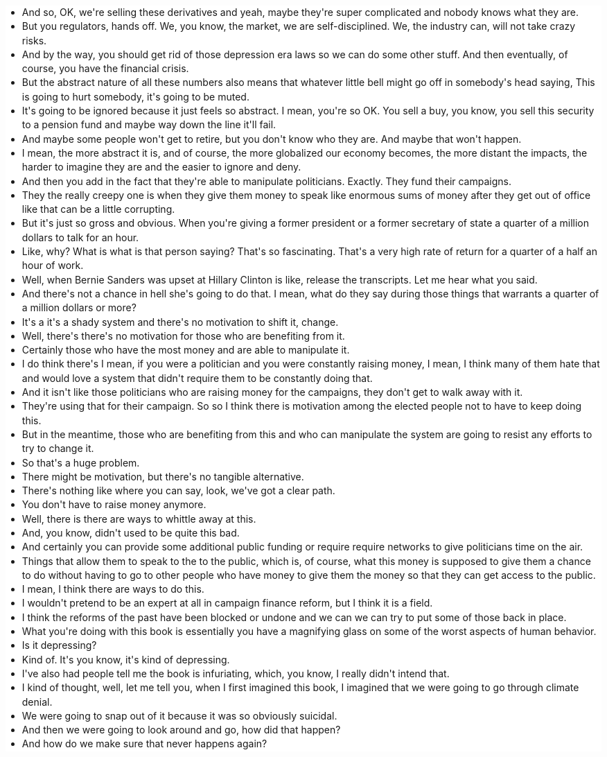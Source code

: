 *  And so, OK, we're selling these derivatives and yeah, maybe they're super complicated and nobody knows what they are.
*  But you regulators, hands off. We, you know, the market, we are self-disciplined. We, the industry can, will not take crazy risks.
*  And by the way, you should get rid of those depression era laws so we can do some other stuff. And then eventually, of course, you have the financial crisis.
*  But the abstract nature of all these numbers also means that whatever little bell might go off in somebody's head saying, This is going to hurt somebody, it's going to be muted.
*  It's going to be ignored because it just feels so abstract. I mean, you're so OK. You sell a buy, you know, you sell this security to a pension fund and maybe way down the line it'll fail.
*  And maybe some people won't get to retire, but you don't know who they are. And maybe that won't happen.
*  I mean, the more abstract it is, and of course, the more globalized our economy becomes, the more distant the impacts, the harder to imagine they are and the easier to ignore and deny.
*  And then you add in the fact that they're able to manipulate politicians. Exactly. They fund their campaigns.
*  They the really creepy one is when they give them money to speak like enormous sums of money after they get out of office like that can be a little corrupting.
*  But it's just so gross and obvious. When you're giving a former president or a former secretary of state a quarter of a million dollars to talk for an hour.
*  Like, why? What is what is that person saying? That's so fascinating. That's a very high rate of return for a quarter of a half an hour of work.
*  Well, when Bernie Sanders was upset at Hillary Clinton is like, release the transcripts. Let me hear what you said.
*  And there's not a chance in hell she's going to do that. I mean, what do they say during those things that warrants a quarter of a million dollars or more?
*  It's a it's a shady system and there's no motivation to shift it, change.
*  Well, there's there's no motivation for those who are benefiting from it.
*  Certainly those who have the most money and are able to manipulate it.
*  I do think there's I mean, if you were a politician and you were constantly raising money, I mean, I think many of them hate that and would love a system that didn't require them to be constantly doing that.
*  And it isn't like those politicians who are raising money for the campaigns, they don't get to walk away with it.
*  They're using that for their campaign. So so I think there is motivation among the elected people not to have to keep doing this.
*  But in the meantime, those who are benefiting from this and who can manipulate the system are going to resist any efforts to try to change it.
*  So that's a huge problem.
*  There might be motivation, but there's no tangible alternative.
*  There's nothing like where you can say, look, we've got a clear path.
*  You don't have to raise money anymore.
*  Well, there is there are ways to whittle away at this.
*  And, you know, didn't used to be quite this bad.
*  And certainly you can provide some additional public funding or require require networks to give politicians time on the air.
*  Things that allow them to speak to the to the public, which is, of course, what this money is supposed to give them a chance to do without having to go to other people who have money to give them the money so that they can get access to the public.
*  I mean, I think there are ways to do this.
*  I wouldn't pretend to be an expert at all in campaign finance reform, but I think it is a field.
*  I think the reforms of the past have been blocked or undone and we can we can try to put some of those back in place.
*  What you're doing with this book is essentially you have a magnifying glass on some of the worst aspects of human behavior.
*  Is it depressing?
*  Kind of. It's you know, it's kind of depressing.
*  I've also had people tell me the book is infuriating, which, you know, I really didn't intend that.
*  I kind of thought, well, let me tell you, when I first imagined this book, I imagined that we were going to go through climate denial.
*  We were going to snap out of it because it was so obviously suicidal.
*  And then we were going to look around and go, how did that happen?
*  And how do we make sure that never happens again?
